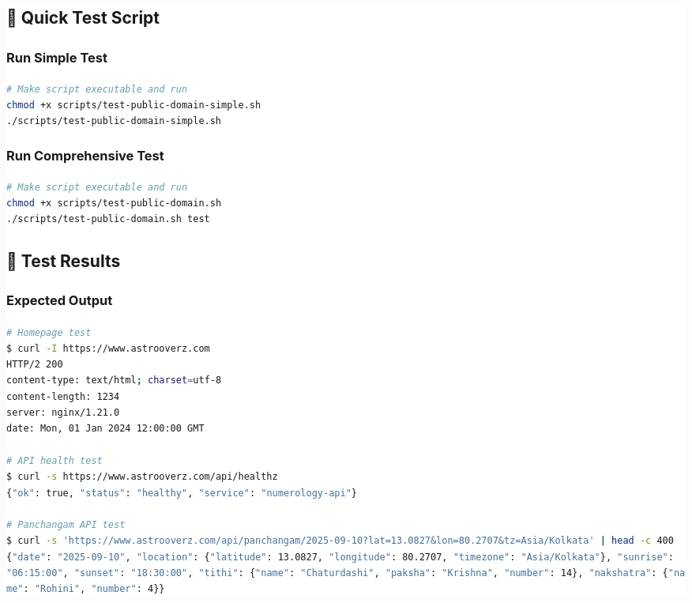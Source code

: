 ## 🚀 Quick Test Script

### Run Simple Test
```bash
# Make script executable and run
chmod +x scripts/test-public-domain-simple.sh
./scripts/test-public-domain-simple.sh
```

### Run Comprehensive Test
```bash
# Make script executable and run
chmod +x scripts/test-public-domain.sh
./scripts/test-public-domain.sh test
```

## 📝 Test Results

### Expected Output
```bash
# Homepage test
$ curl -I https://www.astrooverz.com
HTTP/2 200 
content-type: text/html; charset=utf-8
content-length: 1234
server: nginx/1.21.0
date: Mon, 01 Jan 2024 12:00:00 GMT

# API health test
$ curl -s https://www.astrooverz.com/api/healthz
{"ok": true, "status": "healthy", "service": "numerology-api"}

# Panchangam API test
$ curl -s 'https://www.astrooverz.com/api/panchangam/2025-09-10?lat=13.0827&lon=80.2707&tz=Asia/Kolkata' | head -c 400
{"date": "2025-09-10", "location": {"latitude": 13.0827, "longitude": 80.2707, "timezone": "Asia/Kolkata"}, "sunrise": "06:15:00", "sunset": "18:30:00", "tithi": {"name": "Chaturdashi", "paksha": "Krishna", "number": 14}, "nakshatra": {"name": "Rohini", "number": 4}}
```
